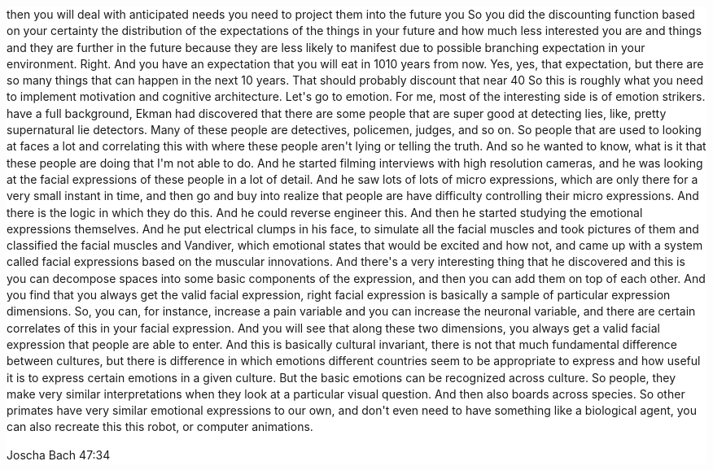 then you will deal with anticipated needs you need to project them into the future you So you did the discounting function based on your certainty the distribution of the expectations of the things in your future and how much less interested you are and things and they are further in the future because they are less likely to manifest due to possible branching expectation in your environment. Right. And you have an expectation that you will eat in 1010 years from now. Yes, yes, that expectation, but there are so many things that can happen in the next 10 years. That should probably discount that near 40 So this is roughly what you need to implement motivation and cognitive architecture. Let's go to emotion. For me, most of the interesting side is of emotion strikers. have a full background, Ekman had discovered that there are some people that are super good at detecting lies, like, pretty supernatural lie detectors. Many of these people are detectives, policemen, judges, and so on. So people that are used to looking at faces a lot and correlating this with where these people aren't lying or telling the truth. And so he wanted to know, what is it that these people are doing that I'm not able to do. And he started filming interviews with high resolution cameras, and he was looking at the facial expressions of these people in a lot of detail. And he saw lots of lots of micro expressions, which are only there for a very small instant in time, and then go and buy into realize that people are have difficulty controlling their micro expressions. And there is the logic in which they do this. And he could reverse engineer this. And then he started studying the emotional expressions themselves. And he put electrical clumps in his face, to simulate all the facial muscles and took pictures of them and classified the facial muscles and Vandiver, which emotional states that would be excited and how not, and came up with a system called facial expressions based on the muscular innovations. And there's a very interesting thing that he discovered and this is you can decompose spaces into some basic components of the expression, and then you can add them on top of each other. And you find that you always get the valid facial expression, right facial expression is basically a sample of particular expression dimensions. So, you can, for instance, increase a pain variable and you can increase the neuronal variable, and there are certain correlates of this in your facial expression. And you will see that along these two dimensions, you always get a valid facial expression that people are able to enter. And this is basically cultural invariant, there is not that much fundamental difference between cultures, but there is difference in which emotions different countries seem to be appropriate to express and how useful it is to express certain emotions in a given culture. But the basic emotions can be recognized across culture. So people, they make very similar interpretations when they look at a particular visual question. And then also boards across species. So other primates have very similar emotional expressions to our own, and don't even need to have something like a biological agent, you can also recreate this this robot, or computer animations.

Joscha Bach 47:34